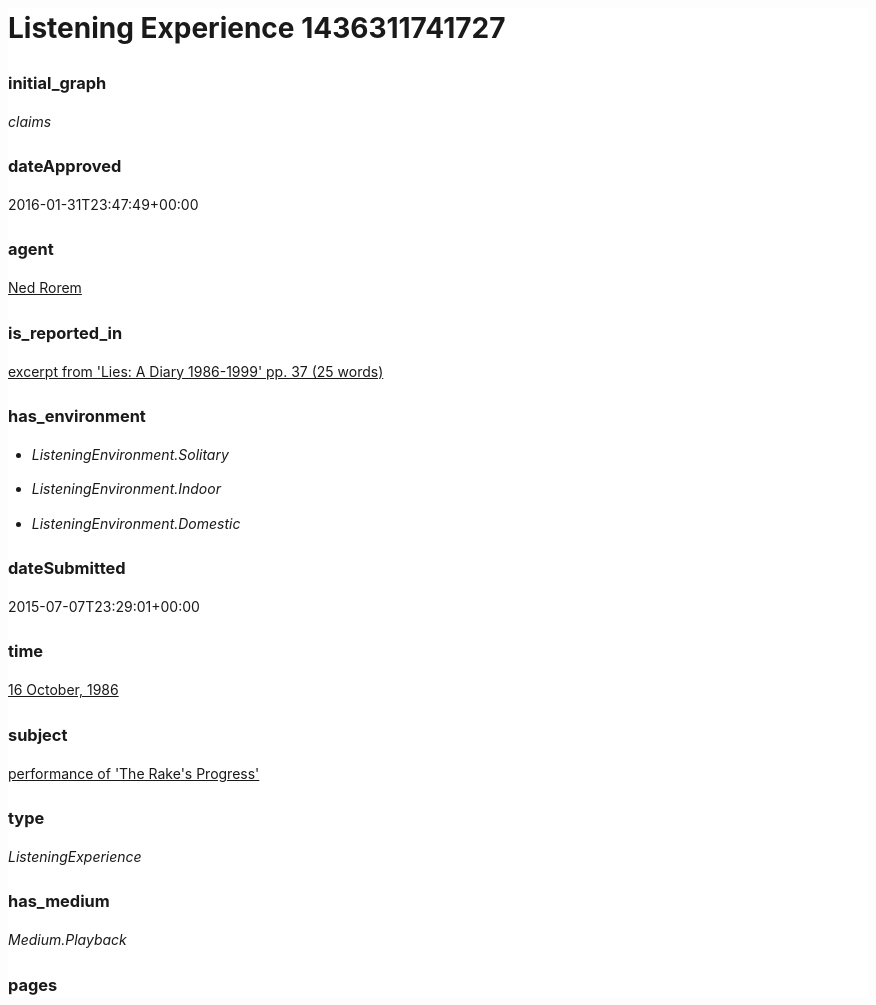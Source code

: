 # Listening Experience 1436311741727

### initial_graph


*claims*

### dateApproved


2016-01-31T23:47:49+00:00

### agent


[Ned Rorem](#Ned-Rorem)

### is_reported_in


[excerpt from 'Lies: A Diary 1986-1999' pp. 37 (25 words)](#excerpt-from-'Lies-A-Diary-1986-1999'-pp.-37-(25-words))

### has_environment

 - *ListeningEnvironment.Solitary*

 - *ListeningEnvironment.Indoor*

 - *ListeningEnvironment.Domestic*

### dateSubmitted


2015-07-07T23:29:01+00:00

### time


[16 October, 1986](#16-October-1986)

### subject


[performance of 'The Rake's Progress'](#performance-of-'The-Rake's-Progress')

### type


*ListeningExperience*

### has_medium


*Medium.Playback*

### pages
